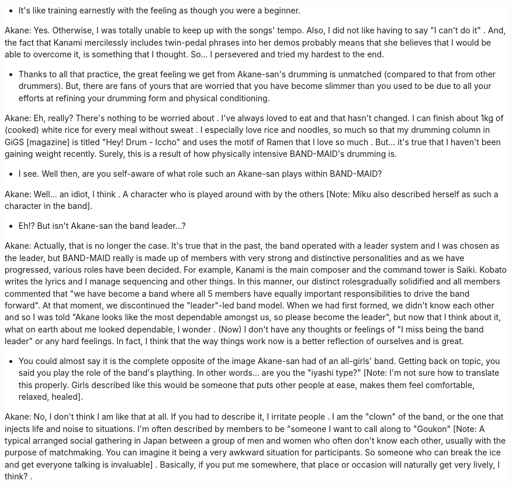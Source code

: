 
- It's like training earnestly with the feeling as though you were a beginner.

Akane: Yes. Otherwise, I was totally unable to keep up with the songs' tempo. Also, I did not like having to say "I can't do it" <laughter>. And, the fact that Kanami mercilessly includes twin-pedal phrases into her demos probably means that she believes that I would be able to overcome it, is something that I thought. So... I persevered and tried my hardest to the end.


- Thanks to all that practice, the great feeling we get from Akane-san's drumming is unmatched (compared to that from other drummers). But, there are fans of yours that are worried that you have become slimmer than you used to be due to all your efforts at refining your drumming form and physical conditioning.

Akane: Eh, really? There's nothing to be worried about <laughter>. I've always loved to eat and that hasn't changed. I can finish about 1kg of (cooked) white rice for every meal without sweat <laughter>. I especially love rice and noodles, so much so that my drumming column in GiGS [magazine] is titled "Hey! Drum - Iccho" and uses the motif of Ramen that I love so much <laughter>. But... it's true that I haven't been gaining weight recently. Surely, this is a result of how physically intensive BAND-MAID's drumming is.


- I see. Well then, are you self-aware of what role such an Akane-san plays within BAND-MAID?

Akane: Well... an idiot, I think <laughter>. A character who is played around with by the others [Note: Miku also described herself as such a character in the band].


- Eh!? But isn't Akane-san the band leader...?

Akane: Actually, that is no longer the case. It's true that in the past, the band operated with a leader system and I was chosen as the leader, but BAND-MAID really is made up of members with very strong and distinctive personalities and as we have progressed, various roles have been decided. For example, Kanami is the main composer and the command tower is Saiki. Kobato writes the lyrics and I manage sequencing and other things. In this manner, our distinct rolesgradually solidified and all members commented that "we have become a band where all 5 members have equally important responsibilities to drive the band forward". At that moment, we discontinued the "leader"-led band model. When we had first formed, we didn't know each other and so I was told "Akane looks like the most dependable amongst us, so please become the leader", but now that I think about it, what on earth about me looked dependable, I wonder <laughter>. (Now) I don't have any thoughts or feelings of "I miss being the band leader" or any hard feelings. In fact, I think that the way things work now is a better reflection of ourselves and is great.


- You could almost say it is the complete opposite of the image Akane-san had of an all-girls' band. Getting back on topic, you said you play the role of the band's plaything. In other words... are you the "iyashi type?" [Note: I'm not sure how to translate this properly. Girls described like this would be someone that puts other people at ease, makes them feel comfortable, relaxed, healed].


Akane: No, I don't think I am like that at all. If you had to describe it, I irritate people <laughter>. I am the "clown" of the band, or the one that injects life and noise to situations. I'm often described by members to be "someone I want to call along to "Goukon" [Note: A typical arranged social gathering in Japan between a group of men and women who often don't know each other, usually with the purpose of matchmaking. You can imagine it being a very awkward situation for participants. So someone who can break the ice and get everyone talking is invaluable] <laughter>. Basically, if you put me somewhere, that place or occasion will naturally get very lively, I think? <laughter>.
